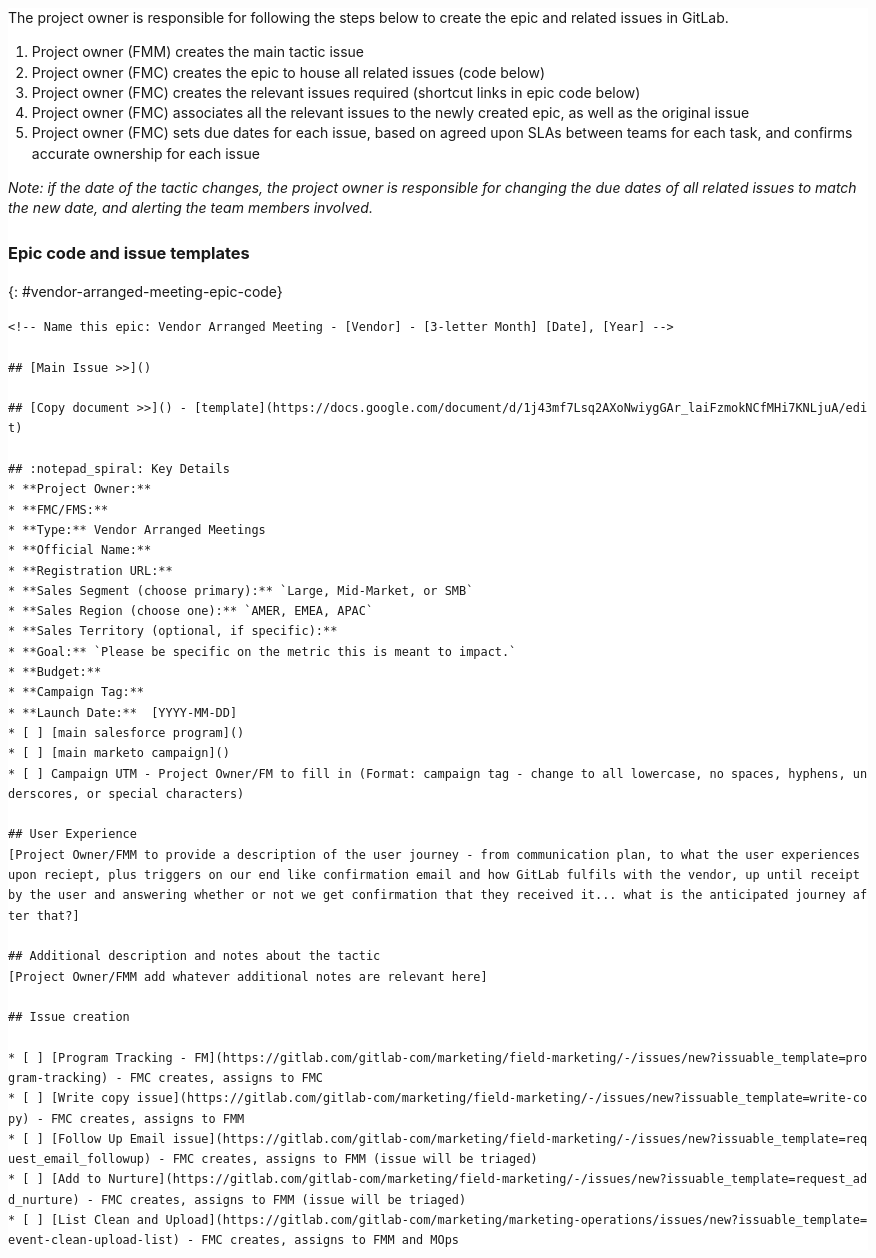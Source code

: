 
The project owner is responsible for following the steps below to create the epic and related issues in GitLab.

1. Project owner (FMM) creates the main tactic issue
1. Project owner (FMC) creates the epic to house all related issues (code below)
1. Project owner (FMC) creates the relevant issues required (shortcut links in epic code below)
1. Project owner (FMC) associates all the relevant issues to the newly created epic, as well as the original issue
1. Project owner (FMC) sets due dates for each issue, based on agreed upon SLAs between teams for each task, and confirms accurate ownership for each issue

*Note: if the date of the tactic changes, the project owner is responsible for changing the due dates of all related issues to match the new date, and alerting the team members involved.*

### Epic code and issue templates
{: #vendor-arranged-meeting-epic-code}


```
<!-- Name this epic: Vendor Arranged Meeting - [Vendor] - [3-letter Month] [Date], [Year] -->

## [Main Issue >>]()

## [Copy document >>]() - [template](https://docs.google.com/document/d/1j43mf7Lsq2AXoNwiygGAr_laiFzmokNCfMHi7KNLjuA/edit)

## :notepad_spiral: Key Details 
* **Project Owner:** 
* **FMC/FMS:** 
* **Type:** Vendor Arranged Meetings 
* **Official Name:** 
* **Registration URL:** 
* **Sales Segment (choose primary):** `Large, Mid-Market, or SMB`
* **Sales Region (choose one):** `AMER, EMEA, APAC`
* **Sales Territory (optional, if specific):** 
* **Goal:** `Please be specific on the metric this is meant to impact.`
* **Budget:** 
* **Campaign Tag:**  
* **Launch Date:**  [YYYY-MM-DD] 
* [ ] [main salesforce program]()
* [ ] [main marketo campaign]()
* [ ] Campaign UTM - Project Owner/FM to fill in (Format: campaign tag - change to all lowercase, no spaces, hyphens, underscores, or special characters)

## User Experience
[Project Owner/FMM to provide a description of the user journey - from communication plan, to what the user experiences upon reciept, plus triggers on our end like confirmation email and how GitLab fulfils with the vendor, up until receipt by the user and answering whether or not we get confirmation that they received it... what is the anticipated journey after that?]

## Additional description and notes about the tactic
[Project Owner/FMM add whatever additional notes are relevant here]

## Issue creation

* [ ] [Program Tracking - FM](https://gitlab.com/gitlab-com/marketing/field-marketing/-/issues/new?issuable_template=program-tracking) - FMC creates, assigns to FMC
* [ ] [Write copy issue](https://gitlab.com/gitlab-com/marketing/field-marketing/-/issues/new?issuable_template=write-copy) - FMC creates, assigns to FMM
* [ ] [Follow Up Email issue](https://gitlab.com/gitlab-com/marketing/field-marketing/-/issues/new?issuable_template=request_email_followup) - FMC creates, assigns to FMM (issue will be triaged)
* [ ] [Add to Nurture](https://gitlab.com/gitlab-com/marketing/field-marketing/-/issues/new?issuable_template=request_add_nurture) - FMC creates, assigns to FMM (issue will be triaged)
* [ ] [List Clean and Upload](https://gitlab.com/gitlab-com/marketing/marketing-operations/issues/new?issuable_template=event-clean-upload-list) - FMC creates, assigns to FMM and MOps 
```